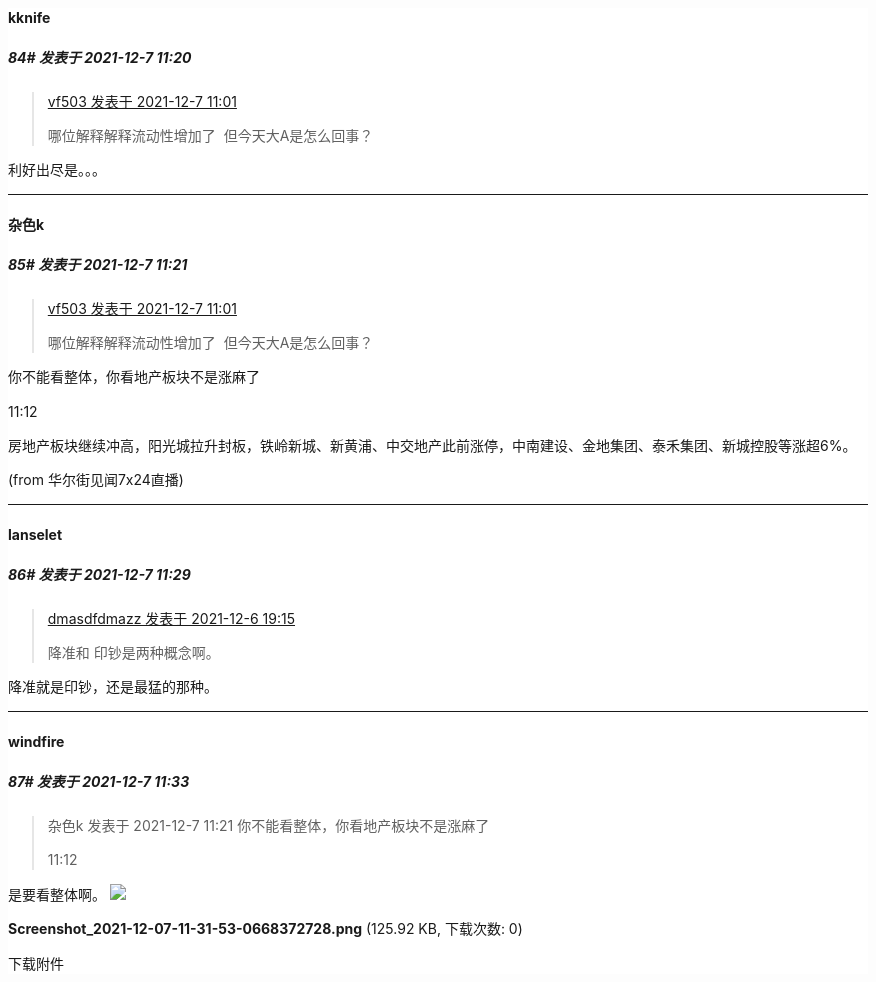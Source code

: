 ####  kknife  
##### 84#       发表于 2021-12-7 11:20

<blockquote><a href="httphttps://bbs.saraba1st.com/2b/forum.php?mod=redirect&amp;goto=findpost&amp;pid=53838394&amp;ptid=2041109" target="_blank">vf503 发表于 2021-12-7 11:01</a>

哪位解释解释流动性增加了  但今天大A是怎么回事？</blockquote>
利好出尽是。。。

*****

####  杂色k  
##### 85#       发表于 2021-12-7 11:21

<blockquote><a href="httphttps://bbs.saraba1st.com/2b/forum.php?mod=redirect&amp;goto=findpost&amp;pid=53838394&amp;ptid=2041109" target="_blank">vf503 发表于 2021-12-7 11:01</a>

哪位解释解释流动性增加了  但今天大A是怎么回事？</blockquote>
你不能看整体，你看地产板块不是涨麻了

11:12

房地产板块继续冲高，阳光城拉升封板，铁岭新城、新黄浦、中交地产此前涨停，中南建设、金地集团、泰禾集团、新城控股等涨超6%。

(from 华尔街见闻7x24直播) 



*****

####  lanselet  
##### 86#       发表于 2021-12-7 11:29

<blockquote><a href="httphttps://bbs.saraba1st.com/2b/forum.php?mod=redirect&amp;goto=findpost&amp;pid=53831678&amp;ptid=2041109" target="_blank">dmasdfdmazz 发表于 2021-12-6 19:15</a>

降准和 印钞是两种概念啊。</blockquote>
降准就是印钞，还是最猛的那种。

*****

####  windfire  
##### 87#       发表于 2021-12-7 11:33

<blockquote>杂色k 发表于 2021-12-7 11:21
你不能看整体，你看地产板块不是涨麻了

11:12
</blockquote>
是要看整体啊。

<img src="https://img.saraba1st.com/forum/202112/07/113325ju73hii443507hiu.png" referrerpolicy="no-referrer">

<strong>Screenshot_2021-12-07-11-31-53-0668372728.png</strong> (125.92 KB, 下载次数: 0)

下载附件
